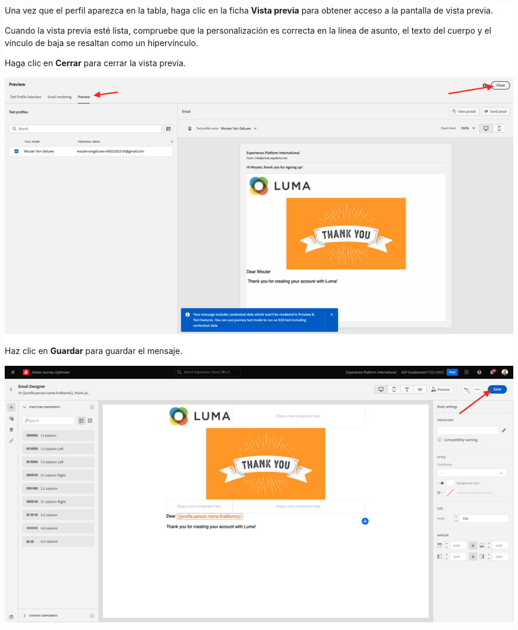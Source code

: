 Una vez que el perfil aparezca en la tabla, haga clic en la ficha **Vista previa** para obtener acceso a la pantalla de vista previa.

Cuando la vista previa esté lista, compruebe que la personalización es correcta en la línea de asunto, el texto del cuerpo y el vínculo de baja se resaltan como un hipervínculo.

Haga clic en **Cerrar** para cerrar la vista previa.

![Journey Optimizer](./images/msg54.png)

Haz clic en **Guardar** para guardar el mensaje.

![Journey Optimizer](./images/msg55.png)
